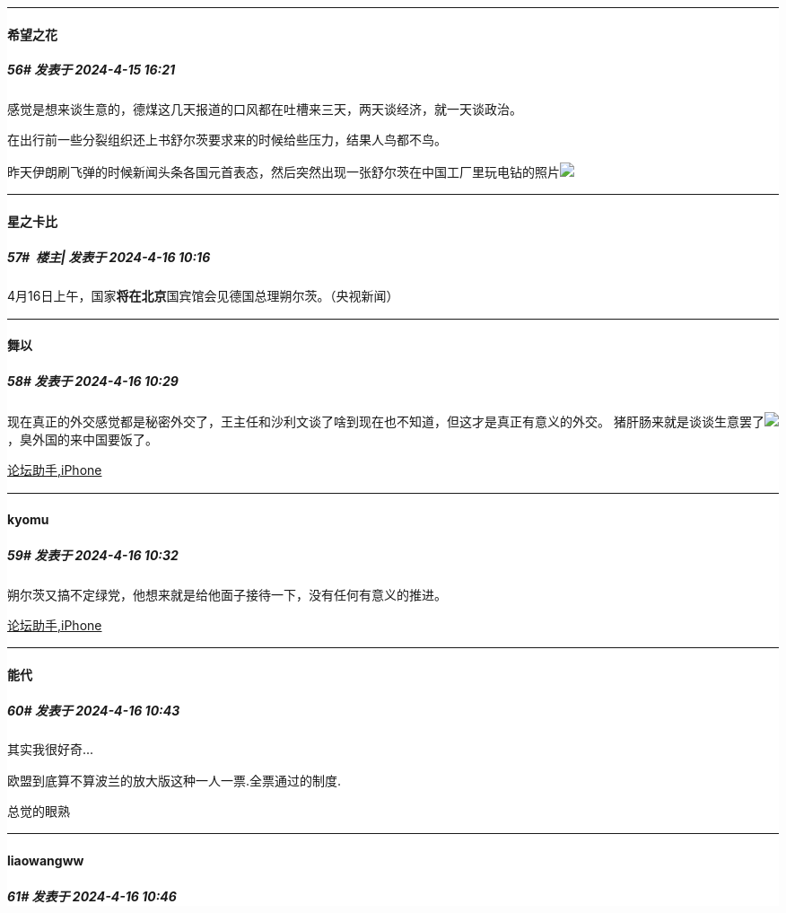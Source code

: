 
*****

####  希望之花  
##### 56#       发表于 2024-4-15 16:21

感觉是想来谈生意的，德煤这几天报道的口风都在吐槽来三天，两天谈经济，就一天谈政治。

在出行前一些分裂组织还上书舒尔茨要求来的时候给些压力，结果人鸟都不鸟。

昨天伊朗刷飞弹的时候新闻头条各国元首表态，然后突然出现一张舒尔茨在中国工厂里玩电钻的照片<img src="https://static.saraba1st.com/image/smiley/face2017/067.png" referrerpolicy="no-referrer">


*****

####  星之卡比  
##### 57#         楼主| 发表于 2024-4-16 10:16

4月16日上午，国家**将在北京**国宾馆会见德国总理朔尔茨。（央视新闻）


*****

####  舞以  
##### 58#       发表于 2024-4-16 10:29

现在真正的外交感觉都是秘密外交了，王主任和沙利文谈了啥到现在也不知道，但这才是真正有意义的外交。
猪肝肠来就是谈谈生意罢了<img src="https://static.saraba1st.com/image/smiley/face2017/053.png" referrerpolicy="no-referrer">，臭外国的来中国要饭了。

[论坛助手,iPhone](https://bbs.saraba1st.com/2b/forum.php?mod=viewthread&amp;tid=2029836)

*****

####  kyomu  
##### 59#       发表于 2024-4-16 10:32

朔尔茨又搞不定绿党，他想来就是给他面子接待一下，没有任何有意义的推进。

[论坛助手,iPhone](https://bbs.saraba1st.com/2b/forum.php?mod=viewthread&amp;tid=2029836)


*****

####  能代  
##### 60#       发表于 2024-4-16 10:43

其实我很好奇...

欧盟到底算不算波兰的放大版这种一人一票.全票通过的制度.

总觉的眼熟

*****

####  liaowangww  
##### 61#       发表于 2024-4-16 10:46

